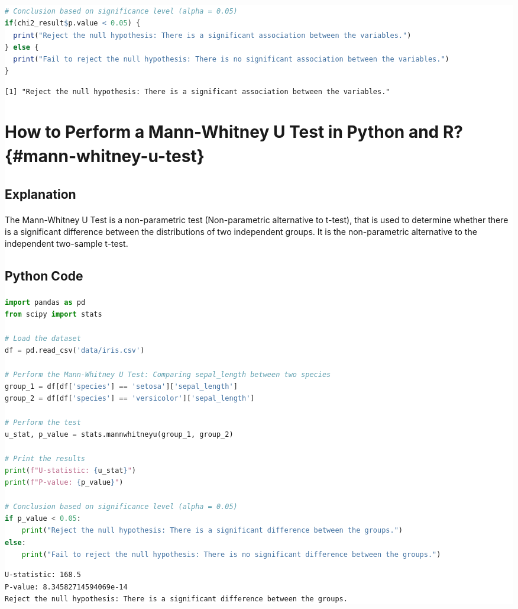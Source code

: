 ``` r
# Conclusion based on significance level (alpha = 0.05)
if(chi2_result$p.value < 0.05) {
  print("Reject the null hypothesis: There is a significant association between the variables.")
} else {
  print("Fail to reject the null hypothesis: There is no significant association between the variables.")
}
```

```
[1] "Reject the null hypothesis: There is a significant association between the variables."
```

# How to Perform a Mann-Whitney U Test in Python and R? {#mann-whitney-u-test}

## Explanation
The Mann-Whitney U Test is a non-parametric test (Non-parametric alternative to t-test), that is used to determine whether there is a significant difference between the distributions of two independent groups. It is the non-parametric alternative to the independent two-sample t-test.

## Python Code


```python
import pandas as pd
from scipy import stats

# Load the dataset
df = pd.read_csv('data/iris.csv')

# Perform the Mann-Whitney U Test: Comparing sepal_length between two species
group_1 = df[df['species'] == 'setosa']['sepal_length']
group_2 = df[df['species'] == 'versicolor']['sepal_length']

# Perform the test
u_stat, p_value = stats.mannwhitneyu(group_1, group_2)

# Print the results
print(f"U-statistic: {u_stat}")
print(f"P-value: {p_value}")

# Conclusion based on significance level (alpha = 0.05)
if p_value < 0.05:
    print("Reject the null hypothesis: There is a significant difference between the groups.")
else:
    print("Fail to reject the null hypothesis: There is no significant difference between the groups.")
```

    U-statistic: 168.5
    P-value: 8.34582714594069e-14
    Reject the null hypothesis: There is a significant difference between the groups.
